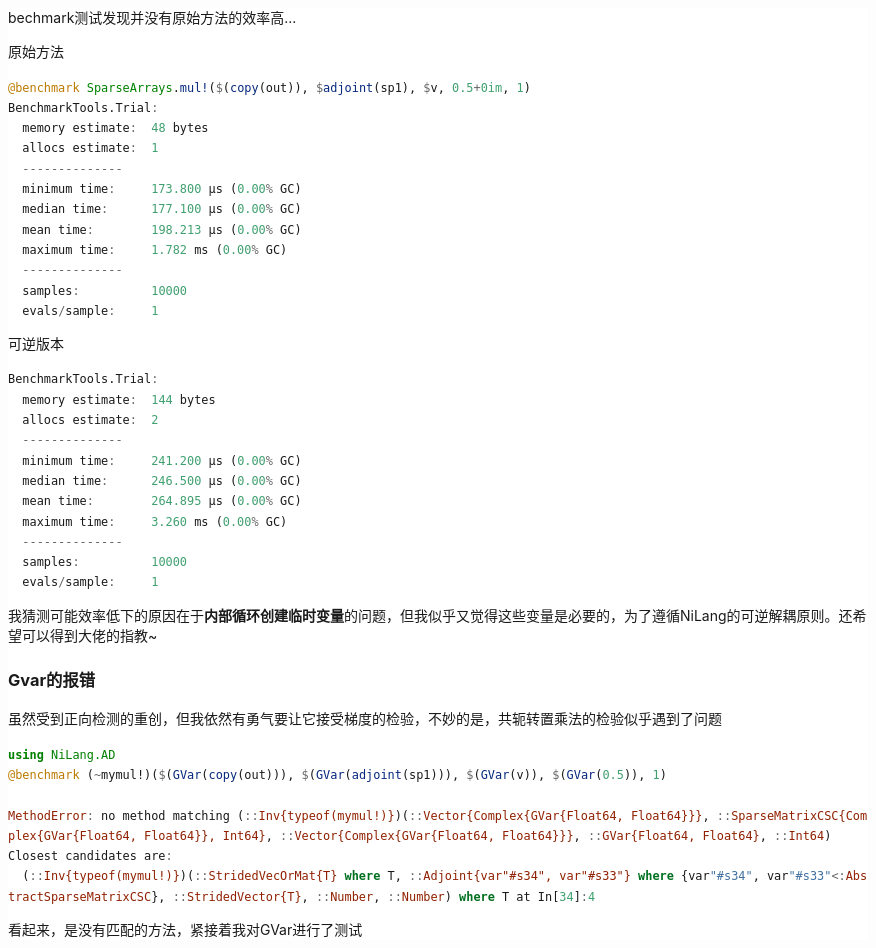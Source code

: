 bechmark测试发现并没有原始方法的效率高...

原始方法

``` julia
@benchmark SparseArrays.mul!($(copy(out)), $adjoint(sp1), $v, 0.5+0im, 1)
BenchmarkTools.Trial: 
  memory estimate:  48 bytes
  allocs estimate:  1
  --------------
  minimum time:     173.800 μs (0.00% GC)
  median time:      177.100 μs (0.00% GC)
  mean time:        198.213 μs (0.00% GC)
  maximum time:     1.782 ms (0.00% GC)
  --------------
  samples:          10000
  evals/sample:     1
```

可逆版本

```julia
BenchmarkTools.Trial: 
  memory estimate:  144 bytes
  allocs estimate:  2
  --------------
  minimum time:     241.200 μs (0.00% GC)
  median time:      246.500 μs (0.00% GC)
  mean time:        264.895 μs (0.00% GC)
  maximum time:     3.260 ms (0.00% GC)
  --------------
  samples:          10000
  evals/sample:     1
```

我猜测可能效率低下的原因在于**内部循环创建临时变量**的问题，但我似乎又觉得这些变量是必要的，为了遵循NiLang的可逆解耦原则。还希望可以得到大佬的指教~

### Gvar的报错

虽然受到正向检测的重创，但我依然有勇气要让它接受梯度的检验，不妙的是，共轭转置乘法的检验似乎遇到了问题

```julia
using NiLang.AD
@benchmark (~mymul!)($(GVar(copy(out))), $(GVar(adjoint(sp1))), $(GVar(v)), $(GVar(0.5)), 1)

MethodError: no method matching (::Inv{typeof(mymul!)})(::Vector{Complex{GVar{Float64, Float64}}}, ::SparseMatrixCSC{Complex{GVar{Float64, Float64}}, Int64}, ::Vector{Complex{GVar{Float64, Float64}}}, ::GVar{Float64, Float64}, ::Int64)
Closest candidates are:
  (::Inv{typeof(mymul!)})(::StridedVecOrMat{T} where T, ::Adjoint{var"#s34", var"#s33"} where {var"#s34", var"#s33"<:AbstractSparseMatrixCSC}, ::StridedVector{T}, ::Number, ::Number) where T at In[34]:4

```

看起来，是没有匹配的方法，紧接着我对GVar进行了测试
